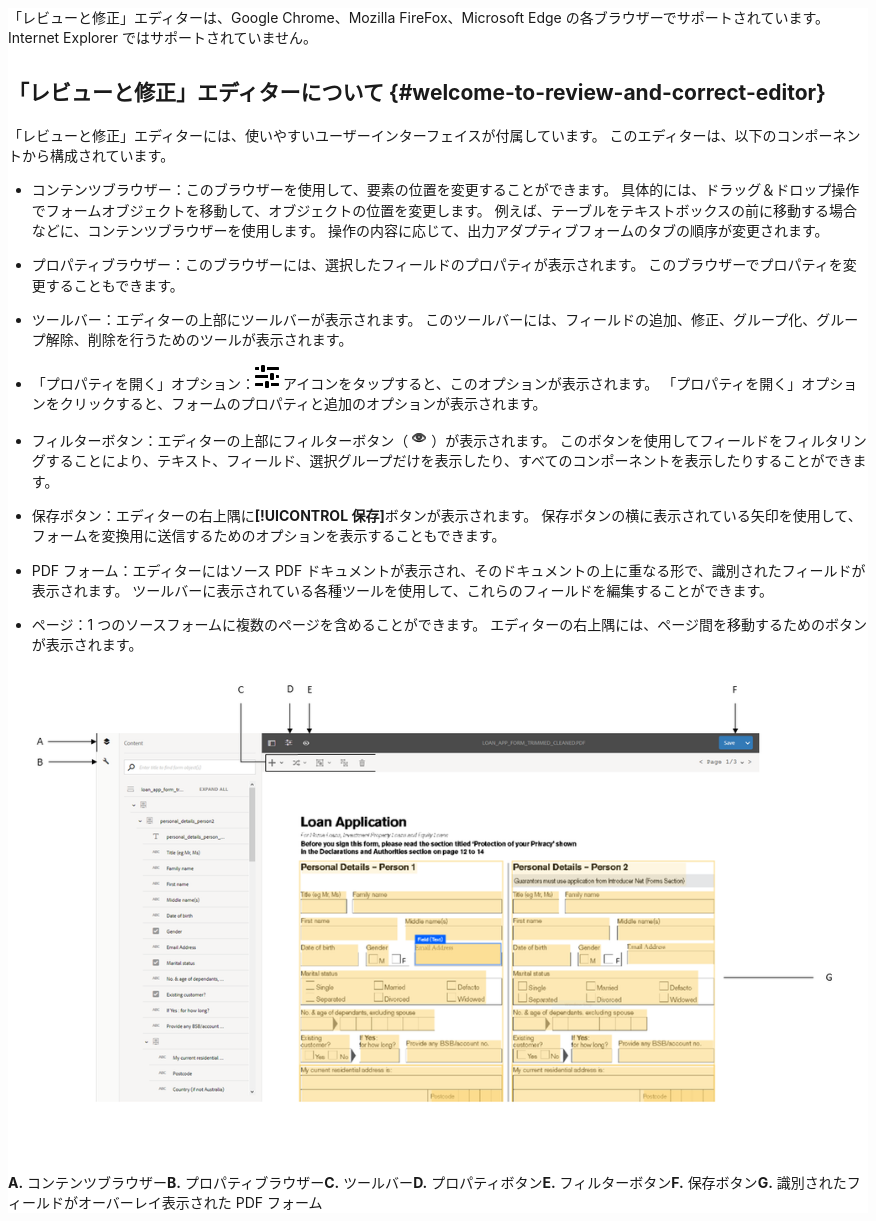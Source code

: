 「レビューと修正」エディターは、Google Chrome、Mozilla FireFox、Microsoft Edge の各ブラウザーでサポートされています。 Internet Explorer ではサポートされていません。

## 「レビューと修正」エディターについて {#welcome-to-review-and-correct-editor}

「レビューと修正」エディターには、使いやすいユーザーインターフェイスが付属しています。 このエディターは、以下のコンポーネントから構成されています。

* コンテンツブラウザー：このブラウザーを使用して、要素の位置を変更することができます。 具体的には、ドラッグ＆ドロップ操作でフォームオブジェクトを移動して、オブジェクトの位置を変更します。 例えば、テーブルをテキストボックスの前に移動する場合などに、コンテンツブラウザーを使用します。 操作の内容に応じて、出力アダプティブフォームのタブの順序が変更されます。
* プロパティブラウザー：このブラウザーには、選択したフィールドのプロパティが表示されます。 このブラウザーでプロパティを変更することもできます。
* ツールバー：エディターの上部にツールバーが表示されます。 このツールバーには、フィールドの追加、修正、グループ化、グループ解除、削除を行うためのツールが表示されます。
* 「プロパティを開く」オプション：![](assets/properties.png) アイコンをタップすると、このオプションが表示されます。 「プロパティを開く」オプションをクリックすると、フォームのプロパティと追加のオプションが表示されます。
* フィルターボタン：エディターの上部にフィルターボタン（![](assets/toggle_eye.png)）が表示されます。 このボタンを使用してフィールドをフィルタリングすることにより、テキスト、フィールド、選択グループだけを表示したり、すべてのコンポーネントを表示したりすることができます。
* 保存ボタン：エディターの右上隅に&#x200B;**[!UICONTROL 保存]**&#x200B;ボタンが表示されます。 保存ボタンの横に表示されている矢印を使用して、フォームを変換用に送信するためのオプションを表示することもできます。

* PDF フォーム：エディターにはソース PDF ドキュメントが表示され、そのドキュメントの上に重なる形で、識別されたフィールドが表示されます。 ツールバーに表示されている各種ツールを使用して、これらのフィールドを編集することができます。
* ページ：1 つのソースフォームに複数のページを含めることができます。 エディターの右上隅には、ページ間を移動するためのボタンが表示されます。

![UI のレビューと修正](assets/reviewcorrectui.png)

**A.** コンテンツブラウザー&#x200B;**B.** プロパティブラウザー&#x200B;**C.** ツールバー&#x200B;**D.** プロパティボタン&#x200B;**E.** フィルターボタン&#x200B;**F.** 保存ボタン&#x200B;**G.** 識別されたフィールドがオーバーレイ表示された PDF フォーム
